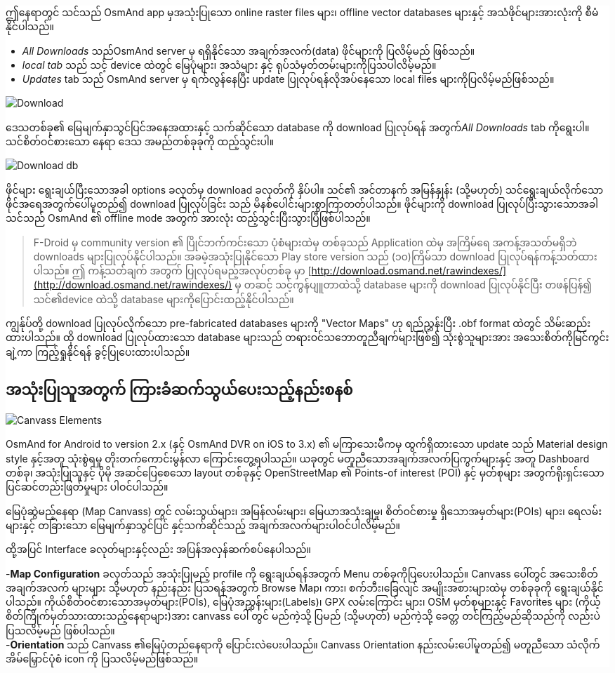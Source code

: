 ဤနေရာတွင် သင်သည် OsmAnd app မှအသုံးပြုသော online raster files များ၊ offline vector databases များနှင့် အသံဖိုင်များအားလုံးကို စီမံနိုင်ပါသည်။  

+ *All Downloads* သည်OsmAnd server မှ ရရှိနိုင်သော အချက်အလက်(data) ဖိုင်များကို ပြလိမ့်မည် ဖြစ်သည်။  
+ *local tab* သည် သင့် device ထဲတွင် မြေပုံများ၊ အသံများ နှင့် ရုပ်သံမှတ်တမ်းများကိုပြသပါလိမ့်မည်။  
+ *Updates* tab သည် OsmAnd server မှ ရက်လွန်နေပြီး update ပြုလုပ်ရန်လိုအပ်နေသော local files များကိုပြလိမ့်မည်ဖြစ်သည်။  

![Download][]  

ဒေသတစ်ခု၏ မြေမျက်နှာသွင်ပြင်အနေအထားနှင့် သက်ဆိုင်သော database ကို download ပြုလုပ်ရန် အတွက်*All Downloads* tab ကိုရွေးပါ။ သင်စိတ်ဝင်စားသော နေရာ ဒေသ အမည်တစ်ခုခုကို ထည့်သွင်းပါ။  

![Download db][]  

ဖိုင်များ ရွေးချယ်ပြီးသောအခါ options ခလုတ်မှ download ခလုတ်ကို နှိပ်ပါ။ သင်၏ အင်တာနက် အမြန်နှုန်း (သို့မဟုတ်) သင်ရွေးချယ်လိုက်သော ဖိုင်အရေအတွက်ပေါ်မူတည်၍ download ပြုလုပ်ခြင်း သည် မိနစ်ပေါင်းများစွာကြာတတ်ပါသည်။ ဖိုင်များကို download ပြုလုပ်ပြီးသွားသောအခါ သင်သည် OsmAnd ၏ offline mode အတွက် အားလုံး ထည့်သွင်းပြီးသွားပြီဖြစ်ပါသည်။  

> F-Droid မှ community version ၏ ပြိုင်ဘက်ကင်းသော ပုံစံများထဲမှ တစ်ခုသည် Application ထဲမှ အကြိမ်ရေ အကန့်အသတ်မရှိဘဲ downloads များပြုလုပ်နိုင်ပါသည်။ အခမဲ့အသုံးပြုနိုင်သော Play store version သည် (၁၀)ကြိမ်သာ download ပြုလုပ်ရန်ကန့်သတ်ထား ပါသည်။ ဤ ကန့်သတ်ချက် အတွက် ပြုလုပ်ရမည့်အလုပ်တစ်ခု မှာ [http://download.osmand.net/rawindexes/](http://download.osmand.net/rawindexes/) မှ တဆင့် သင့်ကွန်ပျူတာထဲသို့ database များကို download ပြုလုပ်နိုင်ပြီး တဖန်ပြန်၍ သင်၏device ထဲသို့ database များကိုပြောင်းထည့်နိုင်ပါသည်။  

ကျွန်ုပ်တို့ download ပြုလုပ်လိုက်သော pre-fabricated databases များကို "Vector Maps" ဟု ရည်ညွှန်းပြီး .obf format ထဲတွင် သိမ်းဆည်းထားပါသည်။ ထို download ပြုလုပ်ထားသော database များသည် တရားဝင်သဘောတူညီချက်များဖြစ်၍ သုံးစွဲသူများအား အသေးစိတ်ကိုမြင်ကွင်းချဲ့ကာ ကြည့်ရှုနိုင်ရန် ခွင့်ပြုပေးထားပါသည်။  



အသုံးပြုသူအတွက် ကြားခံဆက်သွယ်ပေးသည့်နည်းစနစ်
--------------------------

![Canvass Elements][]  

OsmAnd for Android to version 2.x (နှင့် OsmAnd DVR on iOS to 3.x) ၏ မကြာသေးမီကမှ ထွက်ရှိထားသော update သည် Material design style နှင့်အတူ သုံးစွဲရမှု တိုးတက်ကောင်းမွန်လာ ကြောင်းတွေ့ရပါသည်။ ယခုတွင် မတူညီသောအချက်အလက်ပြကွက်များနှင့် အတူ Dashboard တစ်ခု၊ အသုံးပြုသူနှင့် ပိုမို အဆင်ပြေစေသော layout တစ်ခုနှင့် OpenStreetMap ၏ Points-of interest (POI) နှင့် မှတ်စုများ အတွက်ရိုးရှင်းသော  ပြင်ဆင်တည်းဖြတ်မှုများ ပါဝင်ပါသည်။  

မြေပုံဆွဲမည့်နေရာ (Map Canvass) တွင် လမ်းသွယ်များ၊ အမြန်လမ်းများ၊ မြေယာအသုံးချမှု၊ စိတ်ဝင်စားမှု ရှိသောအမှတ်များ(POIs) များ၊ ရေလမ်းများနှင့် တခြားသော မြေမျက်နှာသွင်ပြင် နှင့်သက်ဆိုင်သည့် အချက်အလက်များပါဝင်ပါလိမ့်မည်။  

ထို့အပြင် Interface ခလုတ်များနှင့်လည်း အပြန်အလှန်ဆက်စပ်နေပါသည်။  

-**Map Configuration** ခလုတ်သည် အသုံးပြုမည့် profile ကို ရွေးချယ်ရန်အတွက် Menu တစ်ခုကိုပြပေးပါသည်။ Canvass ပေါ်တွင် အသေးစိတ်အချက်အလက် များများ သို့မဟုတ် နည်းနည်း ပြသရန်အတွက် Browse Map၊ ကား၊ စက်ဘီး၊ခြေလျင် အမျိုးအစားများထဲမှ တစ်ခုခုကို ရွေးချယ်နိုင်ပါသည်။ 
ကိုယ်စိတ်ဝင်စားသောအမှတ်များ(POIs), မြေပုံအညွှန်းများ(Labels)၊ GPX လမ်းကြောင်း များ၊ OSM မှတ်စုများနှင့် Favorites များ (ကိုယ့်စိတ်ကြိုက်မှတ်သားထားသည့်နေရာများ)အား canvass ပေါ် တွင် မည်ကဲ့သို့ ပြမည် (သို့မဟုတ်) မည်ကဲ့သို့ ခေတ္တ တင်ကြည့်မည်ဆိုသည်ကို လည်းပဲပြသလိမ့်မည် ဖြစ်ပါသည်။  
-**Orientation** သည်  Canvass ၏မြေပုံတည်နေရာကို ပြောင်းလဲပေးပါသည်။ Canvass Orientation နည်းလမ်းပေါ်မူတည်၍ မတူညီသော သံလိုက်အိမ်မြှောင်ပုံစံ icon ကို ပြသလိမ့်မည်ဖြစ်သည်။  


[Canvass Elements]: /images/mobile-mapping/osmand2_000.png
[Long Press Pop-up]: /images/mobile-mapping/osmand2_001a.png
[Long Press Menu]: /images/mobile-mapping/osmand2_001b.png
[Download]: /images/mobile-mapping/osmand2_002a.png
[Download db]: /images/mobile-mapping/osmand2_002b.png
[osm plugin]: /images/mobile-mapping/osmand2_003.png
[osm creds]: /images/mobile-mapping/osmand2_003b.png
[poi basic]: /images/mobile-mapping/osmand2_004a.png
[poi advanced]: /images/mobile-mapping/osmand2_004b.png
[poi show]: /images/mobile-mapping/osmand2_005a.png
[poi show eats]: /images/mobile-mapping/osmand2_005b.png
[poi custom]: /images/mobile-mapping/osmand2_005c.png
[poi custom2]: /images/mobile-mapping/osmand2_005d.png
[poi edit1]: /images/mobile-mapping/osmand2_006a.png
[note]: /images/mobile-mapping/osmand2_007a.png
[note0]: /images/mobile-mapping/osmand2_007b.png
[note1]: /images/mobile-mapping/osmand2_008b.png
[note2]: /images/mobile-mapping/osmand2_007c.png
[locally saved bugs]: /images/mobile-mapping/osmand2_008a.png
[Enable Trip Recording]: /images/mobile-mapping/osmand2_009a.png
[Right panel gpx photo]: /images/mobile-mapping/osmand2_009b.png
[Taking audio, photo or notes]: /images/mobile-mapping/osmand2_009c.png
[Display GPS tracks]: /images/mobile-mapping/osmand2_009d.png
[Show GPS tracks and waypoints]: /images/mobile-mapping/osmand2_010a.png